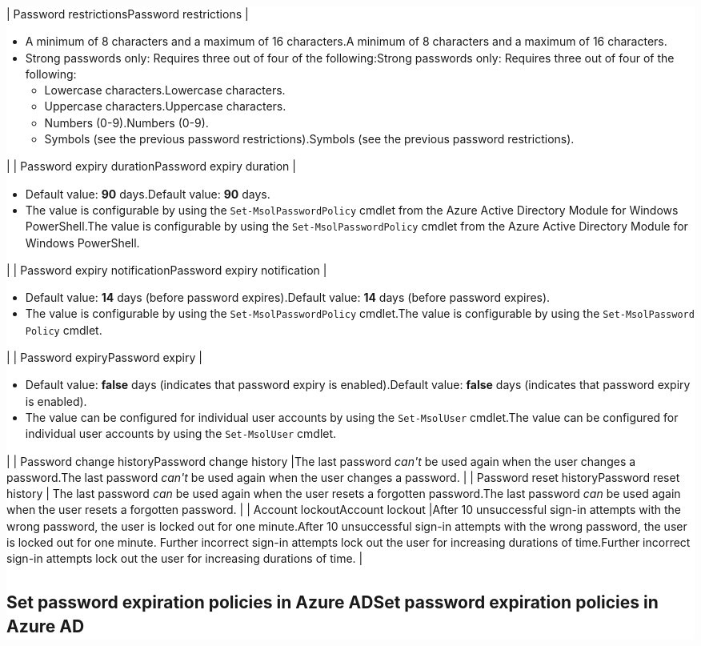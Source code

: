 | <span data-ttu-id="1b151-179">Password restrictions</span><span class="sxs-lookup"><span data-stu-id="1b151-179">Password restrictions</span></span> |<ul><li><span data-ttu-id="1b151-180">A minimum of 8 characters and a maximum of 16 characters.</span><span class="sxs-lookup"><span data-stu-id="1b151-180">A minimum of 8 characters and a maximum of 16 characters.</span></span></li><li><span data-ttu-id="1b151-181">Strong passwords only: Requires three out of four of the following:</span><span class="sxs-lookup"><span data-stu-id="1b151-181">Strong passwords only: Requires three out of four of the following:</span></span><ul><li><span data-ttu-id="1b151-182">Lowercase characters.</span><span class="sxs-lookup"><span data-stu-id="1b151-182">Lowercase characters.</span></span></li><li><span data-ttu-id="1b151-183">Uppercase characters.</span><span class="sxs-lookup"><span data-stu-id="1b151-183">Uppercase characters.</span></span></li><li><span data-ttu-id="1b151-184">Numbers (0-9).</span><span class="sxs-lookup"><span data-stu-id="1b151-184">Numbers (0-9).</span></span></li><li><span data-ttu-id="1b151-185">Symbols (see the previous password restrictions).</span><span class="sxs-lookup"><span data-stu-id="1b151-185">Symbols (see the previous password restrictions).</span></span></li></ul></li></ul> |
| <span data-ttu-id="1b151-186">Password expiry duration</span><span class="sxs-lookup"><span data-stu-id="1b151-186">Password expiry duration</span></span> |<ul><li><span data-ttu-id="1b151-187">Default value: **90** days.</span><span class="sxs-lookup"><span data-stu-id="1b151-187">Default value: **90** days.</span></span></li><li><span data-ttu-id="1b151-188">The value is configurable by using the `Set-MsolPasswordPolicy` cmdlet from the Azure Active Directory Module for Windows PowerShell.</span><span class="sxs-lookup"><span data-stu-id="1b151-188">The value is configurable by using the `Set-MsolPasswordPolicy` cmdlet from the Azure Active Directory Module for Windows PowerShell.</span></span></li></ul> |
| <span data-ttu-id="1b151-189">Password expiry notification</span><span class="sxs-lookup"><span data-stu-id="1b151-189">Password expiry notification</span></span> |<ul><li><span data-ttu-id="1b151-190">Default value: **14** days (before password expires).</span><span class="sxs-lookup"><span data-stu-id="1b151-190">Default value: **14** days (before password expires).</span></span></li><li><span data-ttu-id="1b151-191">The value is configurable by using the `Set-MsolPasswordPolicy` cmdlet.</span><span class="sxs-lookup"><span data-stu-id="1b151-191">The value is configurable by using the `Set-MsolPasswordPolicy` cmdlet.</span></span></li></ul> |
| <span data-ttu-id="1b151-192">Password expiry</span><span class="sxs-lookup"><span data-stu-id="1b151-192">Password expiry</span></span> |<ul><li><span data-ttu-id="1b151-193">Default value: **false** days (indicates that password expiry is enabled).</span><span class="sxs-lookup"><span data-stu-id="1b151-193">Default value: **false** days (indicates that password expiry is enabled).</span></span></li><li><span data-ttu-id="1b151-194">The value can be configured for individual user accounts by using the `Set-MsolUser` cmdlet.</span><span class="sxs-lookup"><span data-stu-id="1b151-194">The value can be configured for individual user accounts by using the `Set-MsolUser` cmdlet.</span></span></li></ul> |
| <span data-ttu-id="1b151-195">Password change history</span><span class="sxs-lookup"><span data-stu-id="1b151-195">Password change history</span></span> |<span data-ttu-id="1b151-196">The last password *can't* be used again when the user changes a password.</span><span class="sxs-lookup"><span data-stu-id="1b151-196">The last password *can't* be used again when the user changes a password.</span></span> |
| <span data-ttu-id="1b151-197">Password reset history</span><span class="sxs-lookup"><span data-stu-id="1b151-197">Password reset history</span></span> | <span data-ttu-id="1b151-198">The last password *can* be used again when the user resets a forgotten password.</span><span class="sxs-lookup"><span data-stu-id="1b151-198">The last password *can* be used again when the user resets a forgotten password.</span></span> |
| <span data-ttu-id="1b151-199">Account lockout</span><span class="sxs-lookup"><span data-stu-id="1b151-199">Account lockout</span></span> |<span data-ttu-id="1b151-200">After 10 unsuccessful sign-in attempts with the wrong password, the user is locked out for one minute.</span><span class="sxs-lookup"><span data-stu-id="1b151-200">After 10 unsuccessful sign-in attempts with the wrong password, the user is locked out for one minute.</span></span> <span data-ttu-id="1b151-201">Further incorrect sign-in attempts lock out the user for increasing durations of time.</span><span class="sxs-lookup"><span data-stu-id="1b151-201">Further incorrect sign-in attempts lock out the user for increasing durations of time.</span></span> |

## <a name="set-password-expiration-policies-in-azure-ad"></a><span data-ttu-id="1b151-202">Set password expiration policies in Azure AD</span><span class="sxs-lookup"><span data-stu-id="1b151-202">Set password expiration policies in Azure AD</span></span>
